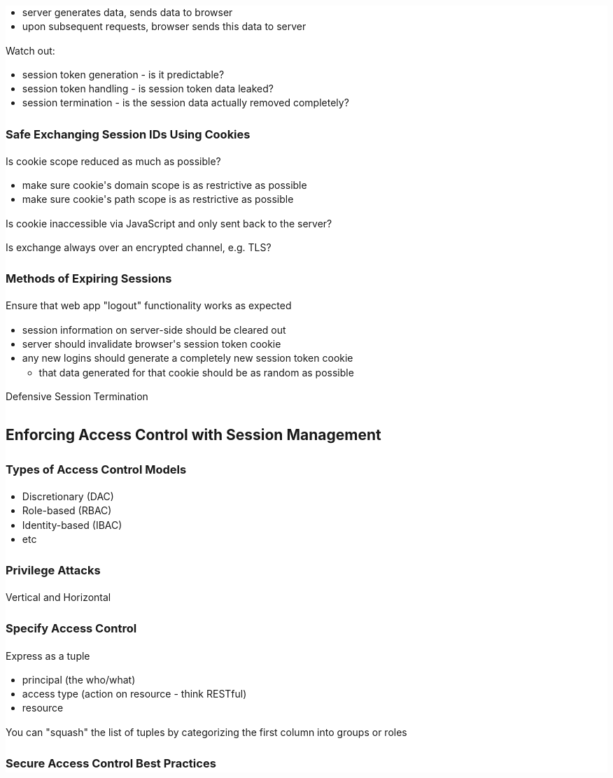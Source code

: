 - server generates data, sends data to browser
- upon subsequent requests, browser sends this data to server

Watch out:

- session token generation - is it predictable?
- session token handling - is session token data leaked?
- session termination - is the session data actually removed completely?

### Safe Exchanging Session IDs Using Cookies

Is cookie scope reduced as much as possible?

- make sure cookie's domain scope is as restrictive as possible
- make sure cookie's path scope is as restrictive as possible

Is cookie inaccessible via JavaScript and only sent back to the server?

Is exchange always over an encrypted channel, e.g. TLS?

### Methods of Expiring Sessions

Ensure that web app "logout" functionality works as expected

- session information on server-side should be cleared out
- server should invalidate browser's session token cookie
- any new logins should generate a completely new session token cookie
    - that data generated for that cookie should be as random as possible

Defensive Session Termination

## Enforcing Access Control with Session Management

### Types of Access Control Models

- Discretionary (DAC)
- Role-based (RBAC)
- Identity-based (IBAC)
- etc

### Privilege Attacks

Vertical and Horizontal

### Specify Access Control

Express as a tuple

- principal (the who/what)
- access type (action on resource - think RESTful)
- resource

You can "squash" the list of tuples by categorizing the first column into groups or roles

### Secure Access Control Best Practices
